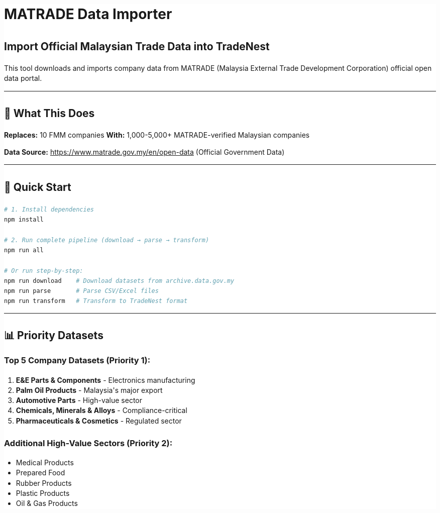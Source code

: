 # MATRADE Data Importer
## Import Official Malaysian Trade Data into TradeNest

This tool downloads and imports company data from MATRADE (Malaysia External Trade Development Corporation) official open data portal.

---

## 🎯 What This Does

**Replaces:** 10 FMM companies
**With:** 1,000-5,000+ MATRADE-verified Malaysian companies

**Data Source:** https://www.matrade.gov.my/en/open-data (Official Government Data)

---

## 🚀 Quick Start

```bash
# 1. Install dependencies
npm install

# 2. Run complete pipeline (download → parse → transform)
npm run all

# Or run step-by-step:
npm run download    # Download datasets from archive.data.gov.my
npm run parse       # Parse CSV/Excel files
npm run transform   # Transform to TradeNest format
```

---

## 📊 Priority Datasets

### Top 5 Company Datasets (Priority 1):
1. **E&E Parts & Components** - Electronics manufacturing
2. **Palm Oil Products** - Malaysia's major export
3. **Automotive Parts** - High-value sector
4. **Chemicals, Minerals & Alloys** - Compliance-critical
5. **Pharmaceuticals & Cosmetics** - Regulated sector

### Additional High-Value Sectors (Priority 2):
- Medical Products
- Prepared Food
- Rubber Products
- Plastic Products
- Oil & Gas Products
